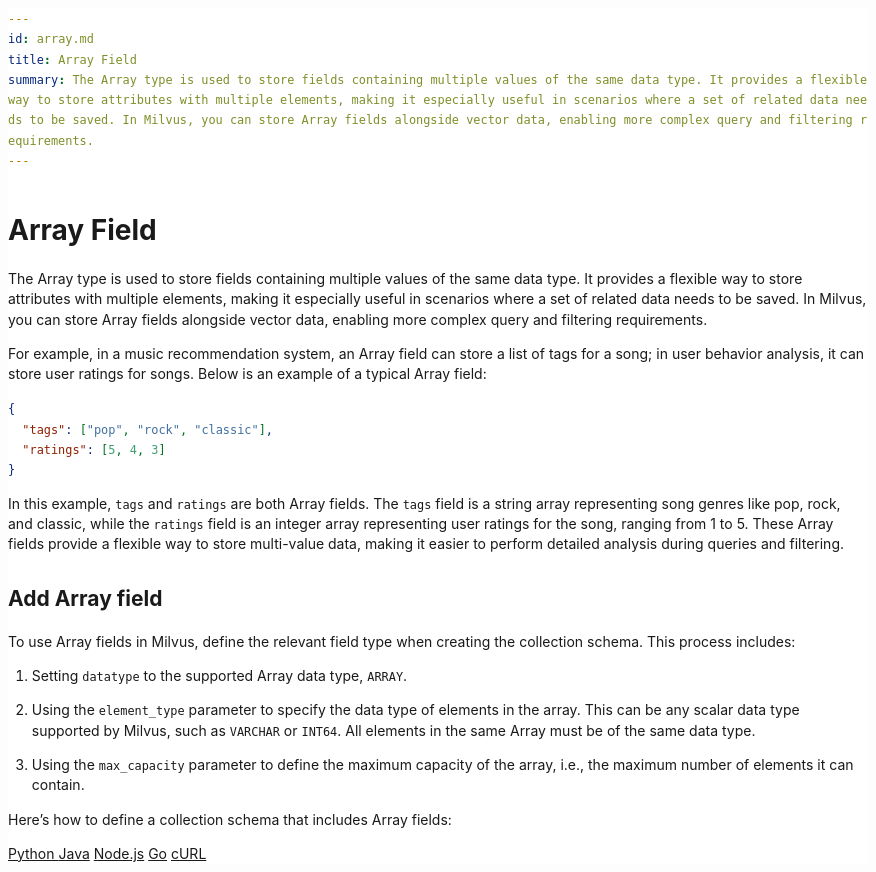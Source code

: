 ```yaml
---
id: array.md
title: Array Field​​
summary: The Array type is used to store fields containing multiple values of the same data type. It provides a flexible way to store attributes with multiple elements, making it especially useful in scenarios where a set of related data needs to be saved. In Milvus, you can store Array fields alongside vector data, enabling more complex query and filtering requirements.​
---
```


# Array Field​

The Array type is used to store fields containing multiple values of the same data type. It provides a flexible way to store attributes with multiple elements, making it especially useful in scenarios where a set of related data needs to be saved. In Milvus, you can store Array fields alongside vector data, enabling more complex query and filtering requirements.​

For example, in a music recommendation system, an Array field can store a list of tags for a song; in user behavior analysis, it can store user ratings for songs. Below is an example of a typical Array field:​

```JSON
{​
  "tags": ["pop", "rock", "classic"],​
  "ratings": [5, 4, 3]​
}​

```

In this example, `tags` and `ratings` are both Array fields. The `tags` field is a string array representing song genres like pop, rock, and classic, while the `ratings` field is an integer array representing user ratings for the song, ranging from 1 to 5. These Array fields provide a flexible way to store multi-value data, making it easier to perform detailed analysis during queries and filtering.​

## Add Array field​

To use Array fields in Milvus, define the relevant field type when creating the collection schema. This process includes:​

1. Setting `datatype` to the supported Array data type, `ARRAY`.​

2. Using the `element_type` parameter to specify the data type of elements in the array. This can be any scalar data type supported by Milvus, such as `VARCHAR` or `INT64`. All elements in the same Array must be of the same data type.​

3. Using the `max_capacity` parameter to define the maximum capacity of the array, i.e., the maximum number of elements it can contain.​

Here’s how to define a collection schema that includes Array fields:​

<div class="multipleCode">
  <a href="#Python">Python </a>
  <a href="#Java">Java</a>
  <a href="#JavaScript">Node.js</a>
  <a href="#Go">Go</a>
  <a href="#Bash">cURL</a>
</div>
